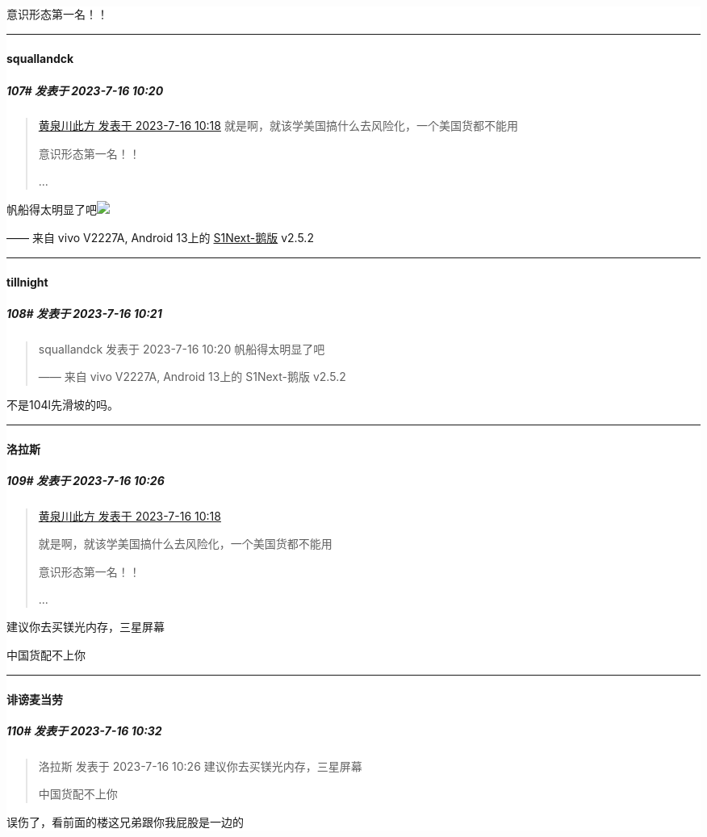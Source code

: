 意识形态第一名！！

*****

####  squallandck  
##### 107#       发表于 2023-7-16 10:20

<blockquote><a href="httphttps://bbs.saraba1st.com/2b/forum.php?mod=redirect&amp;goto=findpost&amp;pid=61679735&amp;ptid=2144566" target="_blank">黄泉川此方 发表于 2023-7-16 10:18</a>
就是啊，就该学美国搞什么去风险化，一个美国货都不能用

意识形态第一名！！

 ...</blockquote>
帆船得太明显了吧<img src="https://static.saraba1st.com/image/smiley/face2017/048.png" referrerpolicy="no-referrer">

—— 来自 vivo V2227A, Android 13上的 [S1Next-鹅版](https://github.com/ykrank/S1-Next/releases) v2.5.2

*****

####  tillnight  
##### 108#       发表于 2023-7-16 10:21

<blockquote>squallandck 发表于 2023-7-16 10:20
帆船得太明显了吧

—— 来自 vivo V2227A, Android 13上的 S1Next-鹅版 v2.5.2</blockquote>
不是104l先滑坡的吗。


*****

####  洛拉斯  
##### 109#       发表于 2023-7-16 10:26

<blockquote><a href="httphttps://bbs.saraba1st.com/2b/forum.php?mod=redirect&amp;goto=findpost&amp;pid=61679735&amp;ptid=2144566" target="_blank">黄泉川此方 发表于 2023-7-16 10:18</a>

就是啊，就该学美国搞什么去风险化，一个美国货都不能用

意识形态第一名！！

 ...</blockquote>
建议你去买镁光内存，三星屏幕

中国货配不上你

*****

####  诽谤麦当劳  
##### 110#       发表于 2023-7-16 10:32

<blockquote>洛拉斯 发表于 2023-7-16 10:26
建议你去买镁光内存，三星屏幕

中国货配不上你</blockquote>
误伤了，看前面的楼这兄弟跟你我屁股是一边的
